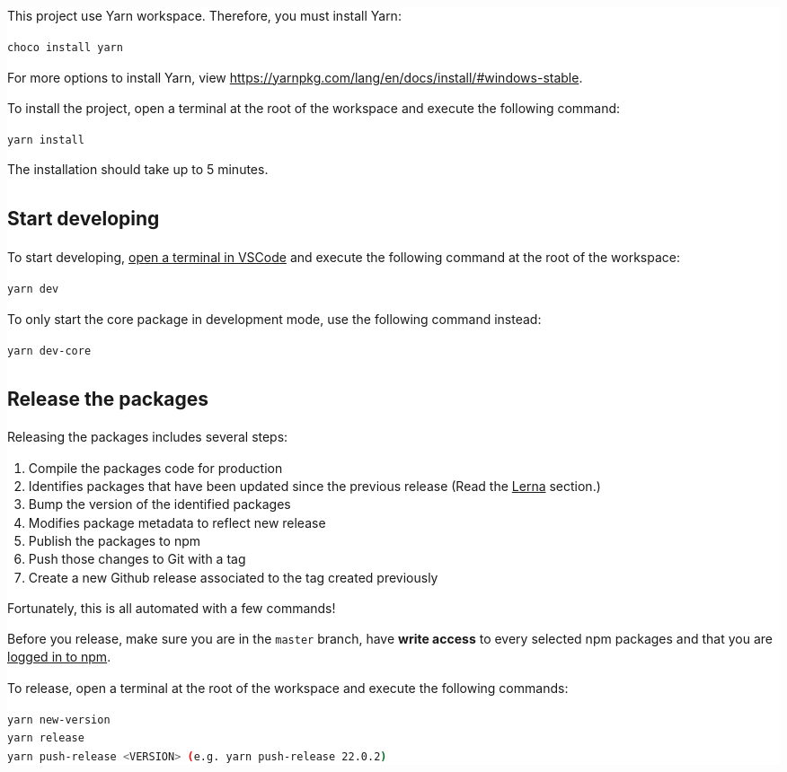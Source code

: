This project use Yarn workspace. Therefore, you must install Yarn:

```
choco install yarn
``` 

For more options to install Yarn, view https://yarnpkg.com/lang/en/docs/install/#windows-stable.

To install the project, open a terminal at the root of the workspace and execute the following command:

```bash
yarn install
```

The installation should take up to 5 minutes.

## Start developing

To start developing, [open a terminal in VSCode](https://code.visualstudio.com/docs/editor/integrated-terminal#_managing-multiple-terminals) and execute the following command at the root of the workspace:

```bash
yarn dev
```

To only start the core package in development mode, use the following command instead:

```bash
yarn dev-core
```

## Release the packages

Releasing the packages includes several steps:

1. Compile the packages code for production
2. Identifies packages that have been updated since the previous release (Read the [Lerna](#lerna) section.)
3. Bump the version of the identified packages
4. Modifies package metadata to reflect new release
5. Publish the packages to npm
6. Push those changes to Git with a tag
7. Create a new Github release associated to the tag created previously

Fortunately, this is all automated with a few commands!

Before you release, make sure you are in the `master` branch, have **write access** to every selected npm packages and that you are [logged in to npm](https://docs.npmjs.com/cli/v9/commands/npm-login).

To release, open a terminal at the root of the workspace and execute the following commands:

```bash
yarn new-version
yarn release
yarn push-release <VERSION> (e.g. yarn push-release 22.0.2)
```
